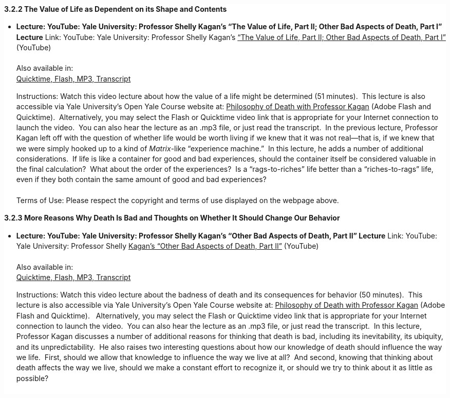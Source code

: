 **3.2.2 The Value of Life as Dependent on its Shape and Contents** <span
id="3.2.2"></span> 
-   **Lecture: YouTube: Yale University: Professor Shelly Kagan’s “The
    Value of Life, Part II; Other Bad Aspects of Death, Part I”
    Lecture**
    Link: YouTube: Yale University: Professor Shelly Kagan’s [“The Value
    of Life, Part II; Other Bad Aspects of Death, Part
    I”](http://www.youtube.com/watch?v=f_55cmhHq3g&feature=channel)
    (YouTube)  
        
     Also available in:  
     [Quicktime, Flash, MP3,
    Transcript](http://oyc.yale.edu/philosophy/phil-176/lecture-20)  
      
     Instructions: Watch this video lecture about how the value of a
    life might be determined (51 minutes).  This lecture is also
    accessible via Yale University’s Open Yale Course website at:
    [Philosophy of Death with Professor
    Kagan](http://oyc.yale.edu/philosophy/death/) (Adobe Flash and
    Quicktime).  Alternatively, you may select the Flash or Quicktime
    video link that is appropriate for your Internet connection to
    launch the video.  You can also hear the lecture as an .mp3 file, or
    just read the transcript.  In the previous lecture, Professor Kagan
    left off with the question of whether life would be worth living if
    we knew that it was not real—that is, if we knew that we were simply
    hooked up to a kind of *Matrix*-like “experience machine.”  In this
    lecture, he adds a number of additional considerations.  If life is
    like a container for good and bad experiences, should the container
    itself be considered valuable in the final calculation?  What about
    the order of the experiences?  Is a “rags-to-riches” life better
    than a “riches-to-rags” life, even if they both contain the same
    amount of good and bad experiences?  
        
     Terms of Use: Please respect the copyright and terms of use
    displayed on the webpage above.

**3.2.3 More Reasons Why Death Is Bad and Thoughts on Whether It Should
Change Our Behavior** <span id="3.2.3"></span> 
-   **Lecture: YouTube: Yale University: Professor Shelly Kagan’s “Other
    Bad Aspects of Death, Part II” Lecture**
    Link: YouTube: Yale University: Professor Shelly [Kagan’s “Other Bad
    Aspects of Death, Part
    II”](http://www.youtube.com/watch?v=0qrx6x3izQw&feature=channel)
    (YouTube)  
        
     Also available in:  
     [Quicktime, Flash, MP3,
    Transcript](http://oyc.yale.edu/philosophy/phil-176/lecture-21)  
      
     Instructions: Watch this video lecture about the badness of death
    and its consequences for behavior (50 minutes).  This lecture is
    also accessible via Yale University’s Open Yale Course website at:
    [Philosophy of Death with Professor
    Kagan](http://oyc.yale.edu/philosophy/death/) (Adobe Flash and
    Quicktime).   Alternatively, you may select the Flash or Quicktime
    video link that is appropriate for your Internet connection to
    launch the video.  You can also hear the lecture as an .mp3 file, or
    just read the transcript.  In this lecture, Professor Kagan
    discusses a number of additional reasons for thinking that death is
    bad, including its inevitability, its ubiquity, and its
    unpredictability.  He also raises two interesting questions about
    how our knowledge of death should influence the way we life.  First,
    should we allow that knowledge to influence the way we live at all? 
    And second, knowing that thinking about death affects the way we
    live, should we make a constant effort to recognize it, or should we
    try to think about it as little as possible?  
        